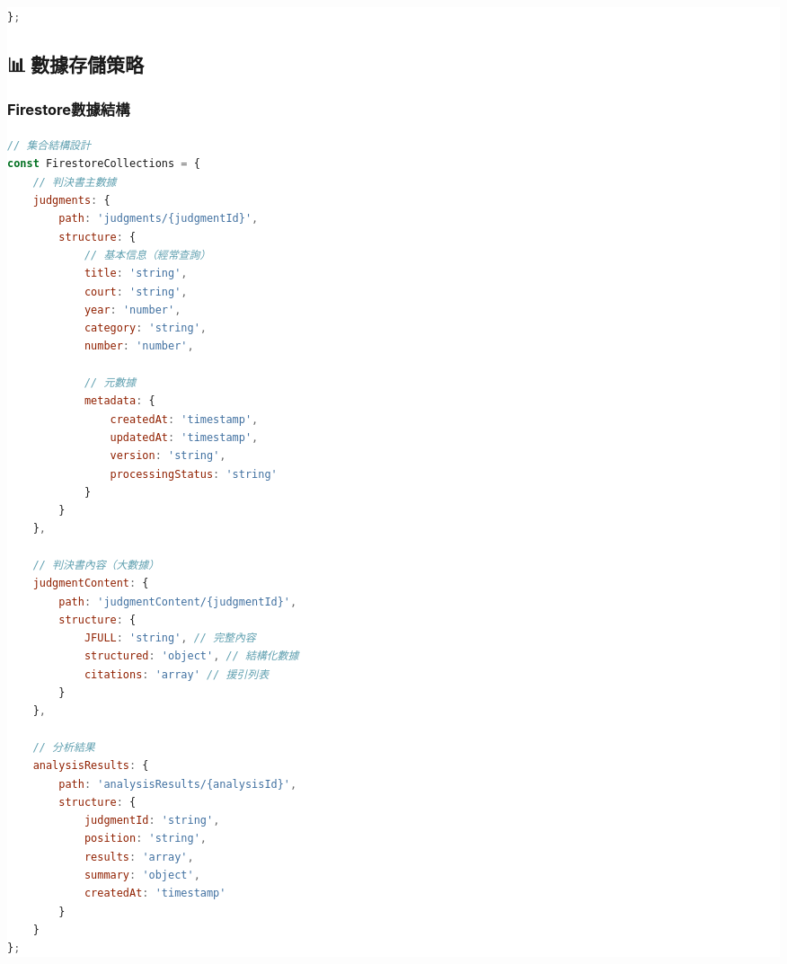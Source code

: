 ```javascript
};
```

## 📊 數據存儲策略

### **Firestore數據結構**
```javascript
// 集合結構設計
const FirestoreCollections = {
    // 判決書主數據
    judgments: {
        path: 'judgments/{judgmentId}',
        structure: {
            // 基本信息（經常查詢）
            title: 'string',
            court: 'string',
            year: 'number',
            category: 'string',
            number: 'number',
            
            // 元數據
            metadata: {
                createdAt: 'timestamp',
                updatedAt: 'timestamp',
                version: 'string',
                processingStatus: 'string'
            }
        }
    },
    
    // 判決書內容（大數據）
    judgmentContent: {
        path: 'judgmentContent/{judgmentId}',
        structure: {
            JFULL: 'string', // 完整內容
            structured: 'object', // 結構化數據
            citations: 'array' // 援引列表
        }
    },
    
    // 分析結果
    analysisResults: {
        path: 'analysisResults/{analysisId}',
        structure: {
            judgmentId: 'string',
            position: 'string',
            results: 'array',
            summary: 'object',
            createdAt: 'timestamp'
        }
    }
};
```
